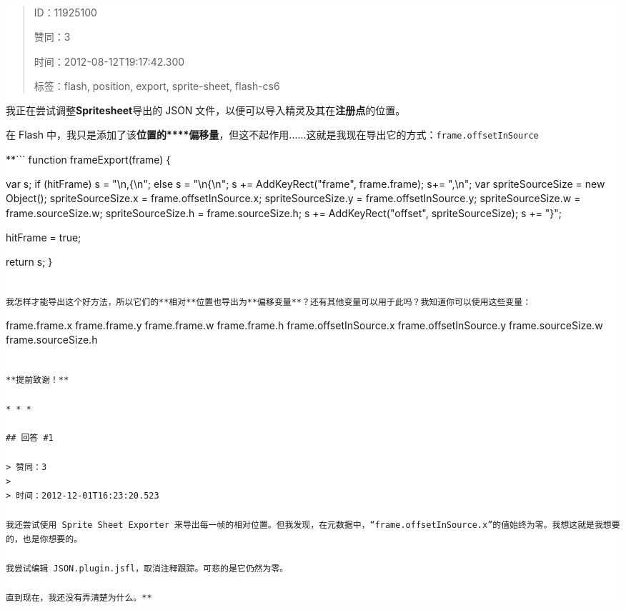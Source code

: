 > ID：11925100
> 
> 赞同：3
> 
> 时间：2012-08-12T19:17:42.300
> 
> 标签：flash, position, export, sprite-sheet, flash-cs6

我正在尝试调整**Spritesheet**导出的 JSON 文件，以便可以导入精灵及其在**注册点**的位置。

在 Flash 中，我只是添加了该**位置的****偏移量**，但这不起作用......这就是我现在导出它的方式：`frame.offsetInSource`

 **```
function frameExport(frame)
{

var s;
if (hitFrame)
    s = "\n,{\n";
else
    s = "\n{\n";
s += AddKeyRect("frame", frame.frame);
s+= ",\n";
var spriteSourceSize = new Object();
spriteSourceSize.x = frame.offsetInSource.x;
spriteSourceSize.y = frame.offsetInSource.y;
spriteSourceSize.w = frame.sourceSize.w;
spriteSourceSize.h = frame.sourceSize.h;
s += AddKeyRect("offset", spriteSourceSize);
s += "}";

hitFrame = true;

return s;
 } 
```

我怎样才能导出这个好方法，所以它们的**相对**位置也导出为**偏移变量**？还有其他变量可以用于此吗？我知道你可以使用这些变量：

```
frame.frame.x
frame.frame.y
frame.frame.w
frame.frame.h
frame.offsetInSource.x
frame.offsetInSource.y
frame.sourceSize.w
frame.sourceSize.h 
```

**提前致谢！**

* * *

## 回答 #1

> 赞同：3
> 
> 时间：2012-12-01T16:23:20.523

我还尝试使用 Sprite Sheet Exporter 来导出每一帧的相对位置。但我发现，在元数据中，“frame.offsetInSource.x”的值始终为零。我想这就是我想要的，也是你想要的。

我尝试编辑 JSON.plugin.jsfl，取消注释跟踪。可悲的是它仍然为零。

直到现在，我还没有弄清楚为什么。**

```